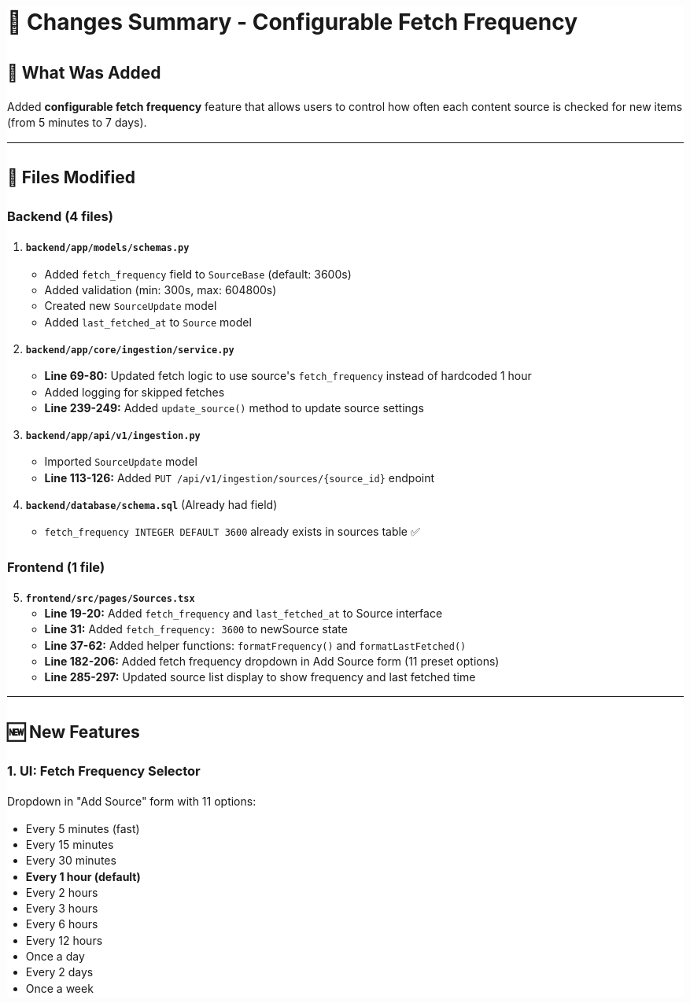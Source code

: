 # 📝 Changes Summary - Configurable Fetch Frequency

## 🎯 What Was Added

Added **configurable fetch frequency** feature that allows users to control how often each content source is checked for new items (from 5 minutes to 7 days).

---

## 📂 Files Modified

### **Backend (4 files)**

1. **`backend/app/models/schemas.py`**

   - Added `fetch_frequency` field to `SourceBase` (default: 3600s)
   - Added validation (min: 300s, max: 604800s)
   - Created new `SourceUpdate` model
   - Added `last_fetched_at` to `Source` model

2. **`backend/app/core/ingestion/service.py`**

   - **Line 69-80:** Updated fetch logic to use source's `fetch_frequency` instead of hardcoded 1 hour
   - Added logging for skipped fetches
   - **Line 239-249:** Added `update_source()` method to update source settings

3. **`backend/app/api/v1/ingestion.py`**

   - Imported `SourceUpdate` model
   - **Line 113-126:** Added `PUT /api/v1/ingestion/sources/{source_id}` endpoint

4. **`backend/database/schema.sql`** (Already had field)
   - `fetch_frequency INTEGER DEFAULT 3600` already exists in sources table ✅

### **Frontend (1 file)**

5. **`frontend/src/pages/Sources.tsx`**
   - **Line 19-20:** Added `fetch_frequency` and `last_fetched_at` to Source interface
   - **Line 31:** Added `fetch_frequency: 3600` to newSource state
   - **Line 37-62:** Added helper functions: `formatFrequency()` and `formatLastFetched()`
   - **Line 182-206:** Added fetch frequency dropdown in Add Source form (11 preset options)
   - **Line 285-297:** Updated source list display to show frequency and last fetched time

---

## 🆕 New Features

### **1. UI: Fetch Frequency Selector**

Dropdown in "Add Source" form with 11 options:

- Every 5 minutes (fast)
- Every 15 minutes
- Every 30 minutes
- **Every 1 hour (default)**
- Every 2 hours
- Every 3 hours
- Every 6 hours
- Every 12 hours
- Once a day
- Every 2 days
- Once a week
